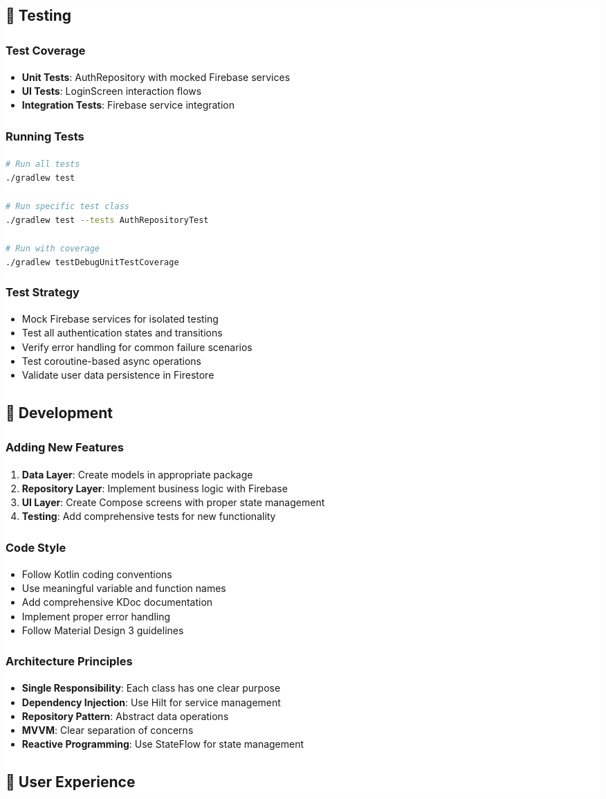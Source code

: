 ## 🧪 **Testing**

### **Test Coverage**
- **Unit Tests**: AuthRepository with mocked Firebase services
- **UI Tests**: LoginScreen interaction flows
- **Integration Tests**: Firebase service integration

### **Running Tests**
```bash
# Run all tests
./gradlew test

# Run specific test class
./gradlew test --tests AuthRepositoryTest

# Run with coverage
./gradlew testDebugUnitTestCoverage
```

### **Test Strategy**
- Mock Firebase services for isolated testing
- Test all authentication states and transitions
- Verify error handling for common failure scenarios
- Test coroutine-based async operations
- Validate user data persistence in Firestore

## 🔧 **Development**

### **Adding New Features**
1. **Data Layer**: Create models in appropriate package
2. **Repository Layer**: Implement business logic with Firebase
3. **UI Layer**: Create Compose screens with proper state management
4. **Testing**: Add comprehensive tests for new functionality

### **Code Style**
- Follow Kotlin coding conventions
- Use meaningful variable and function names
- Add comprehensive KDoc documentation
- Implement proper error handling
- Follow Material Design 3 guidelines

### **Architecture Principles**
- **Single Responsibility**: Each class has one clear purpose
- **Dependency Injection**: Use Hilt for service management
- **Repository Pattern**: Abstract data operations
- **MVVM**: Clear separation of concerns
- **Reactive Programming**: Use StateFlow for state management

## 📱 **User Experience**
